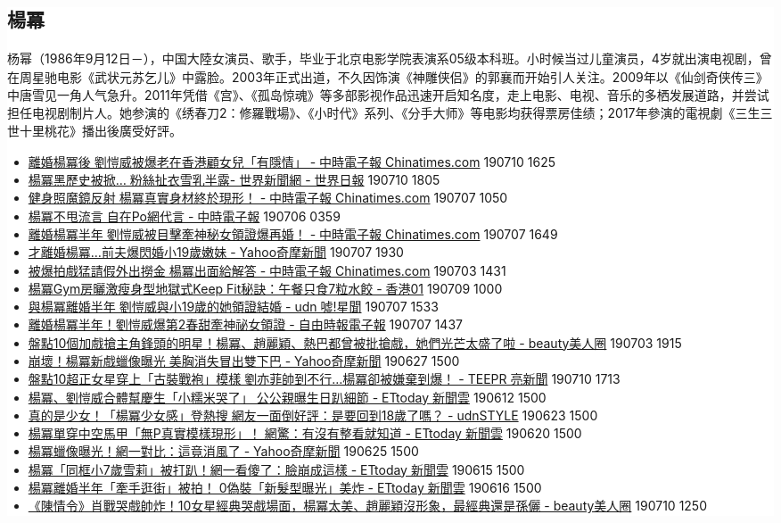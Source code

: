 ## 楊冪

杨幂（1986年9月12日－），中国大陸女演员、歌手，毕业于北京电影学院表演系05级本科班。小时候当过儿童演员，4岁就出演电视剧，曾在周星驰电影《武状元苏乞儿》中露脸。2003年正式出道，不久因饰演《神雕侠侣》的郭襄而开始引人关注。2009年以《仙剑奇侠传三》中唐雪见一角人气急升。2011年凭借《宫》、《孤岛惊魂》等多部影视作品迅速开启知名度，走上电影、电视、音乐的多栖发展道路，并尝试担任电视剧制片人。她参演的《绣春刀2：修羅戰場》、《小时代》系列、《分手大师》等电影均获得票房佳绩；2017年參演的電視劇《三生三世十里桃花》播出後廣受好評。
- [離婚楊冪後 劉愷威被爆老在香港顧女兒「有隱情」 - 中時電子報 Chinatimes.com](https://www.chinatimes.com/realtimenews/20190710003167-260404 "離婚楊冪後 劉愷威被爆老在香港顧女兒「有隱情」 - 中時電子報 Chinatimes.com") 190710 1625
- [楊冪黑歷史被掀… 粉絲扯衣雪乳半露- 世界新聞網 - 世界日報](https://www.worldjournal.com/6383869/article-%E6%A5%8A%E5%86%AA%E9%BB%91%E6%AD%B7%E5%8F%B2%E8%A2%AB%E6%8E%80-%E7%B2%89%E7%B5%B2%E6%89%AF%E8%A1%A3-%E9%9B%AA%E4%B9%B3%E5%8D%8A%E9%9C%B2/ "楊冪黑歷史被掀… 粉絲扯衣雪乳半露- 世界新聞網 - 世界日報") 190710 1805
- [健身照魔鏡反射 楊冪真實身材終於現形！ - 中時電子報 Chinatimes.com](https://www.chinatimes.com/realtimenews/20190707001047-260404 "健身照魔鏡反射 楊冪真實身材終於現形！ - 中時電子報 Chinatimes.com") 190707 1050
- [楊冪不甩流言 自在Po網代言 - 中時電子報](https://www.chinatimes.com/newspapers/20190706000668-260112 "楊冪不甩流言 自在Po網代言 - 中時電子報") 190706 0359
- [離婚楊冪半年 劉愷威被目擊牽神秘女領證爆再婚！ - 中時電子報 Chinatimes.com](https://www.chinatimes.com/realtimenews/20190707001875-260404 "離婚楊冪半年 劉愷威被目擊牽神秘女領證爆再婚！ - 中時電子報 Chinatimes.com") 190707 1649
- [才離婚楊冪…前夫爆閃婚小19歲嫩妹 - Yahoo奇摩新聞](https://tw.news.yahoo.com/%E6%89%8D%E9%9B%A2%E5%A9%9A%E6%A5%8A%E5%86%AA-%E5%89%8D%E5%A4%AB%E7%88%86%E9%96%83%E5%A9%9A%E5%B0%8F19%E6%AD%B2%E5%AB%A9%E5%A6%B9-075508182.html "才離婚楊冪…前夫爆閃婚小19歲嫩妹 - Yahoo奇摩新聞") 190707 1930
- [被爆拍戲猛請假外出撈金 楊冪出面給解答 - 中時電子報 Chinatimes.com](https://www.chinatimes.com/realtimenews/20190703002830-260404 "被爆拍戲猛請假外出撈金 楊冪出面給解答 - 中時電子報 Chinatimes.com") 190703 1431
- [楊冪Gym房曬激瘦身型地獄式Keep Fit秘訣：午餐只食7粒水餃 - 香港01](https://www.hk01.com/%E5%8D%B3%E6%99%82%E5%A8%9B%E6%A8%82/349359/%E6%A5%8A%E5%86%AAgym%E6%88%BF%E6%9B%AC%E6%BF%80%E7%98%A6%E8%BA%AB%E5%9E%8B-%E5%9C%B0%E7%8D%84%E5%BC%8Fkeep-fit%E7%A7%98%E8%A8%A3-%E5%8D%88%E9%A4%90%E5%8F%AA%E9%A3%9F7%E7%B2%92%E6%B0%B4%E9%A4%83 "楊冪Gym房曬激瘦身型地獄式Keep Fit秘訣：午餐只食7粒水餃 - 香港01") 190709 1000
- [與楊冪離婚半年 劉愷威與小19歲的她領證結婚 - udn 噓!星聞](https://stars.udn.com/star/story/10089/3914853 "與楊冪離婚半年 劉愷威與小19歲的她領證結婚 - udn 噓!星聞") 190707 1533
- [離婚楊冪半年！劉愷威爆第2春甜牽神祕女領證 - 自由時報電子報](https://ent.ltn.com.tw/news/breakingnews/2845407 "離婚楊冪半年！劉愷威爆第2春甜牽神祕女領證 - 自由時報電子報") 190707 1437
- [盤點10個加戲搶主角鋒頭的明星！楊冪、趙麗穎、熱巴都曾被批搶戲，她們光芒太盛了啦 - beauty美人圈](https://www.beauty321.com/post/25488 "盤點10個加戲搶主角鋒頭的明星！楊冪、趙麗穎、熱巴都曾被批搶戲，她們光芒太盛了啦 - beauty美人圈") 190703 1915
- [崩壞！楊冪新戲蠟像曝光 美胸消失冒出雙下巴 - Yahoo奇摩新聞](https://tw.news.yahoo.com/%E5%B4%A9%E5%A3%9E-%E6%A5%8A%E5%86%AA%E6%96%B0%E6%88%B2%E8%A0%9F%E5%83%8F%E6%9B%9D%E5%85%89-%E7%BE%8E%E8%83%B8%E6%B6%88%E5%A4%B1%E5%86%92%E5%87%BA%E9%9B%99%E4%B8%8B%E5%B7%B4-013100534.html "崩壞！楊冪新戲蠟像曝光 美胸消失冒出雙下巴 - Yahoo奇摩新聞") 190627 1500
- [盤點10超正女星穿上「古裝戰袍」模樣 劉亦菲帥到不行…楊冪卻被嫌棄到爆！ - TEEPR 亮新聞](https://www.teepr.com/1283249/crystalchang/%e5%8f%a4%e8%a3%9d%e5%a5%b3%e6%98%9f/ "盤點10超正女星穿上「古裝戰袍」模樣 劉亦菲帥到不行…楊冪卻被嫌棄到爆！ - TEEPR 亮新聞") 190710 1713
- [楊冪、劉愷威合體幫慶生「小糯米哭了」 公公親曝生日趴細節 - ETtoday 新聞雲](https://star.ettoday.net/news/1465946 "楊冪、劉愷威合體幫慶生「小糯米哭了」 公公親曝生日趴細節 - ETtoday 新聞雲") 190612 1500
- [真的是少女！「楊冪少女感」登熱搜 網友一面倒好評：是要回到18歲了嗎？ - udnSTYLE](https://style.udn.com/style/story/8065/3887858 "真的是少女！「楊冪少女感」登熱搜 網友一面倒好評：是要回到18歲了嗎？ - udnSTYLE") 190623 1500
- [楊冪單穿中空馬甲「無P真實模樣現形」！ 網驚：有沒有整看就知道 - ETtoday 新聞雲](https://star.ettoday.net/news/1471497 "楊冪單穿中空馬甲「無P真實模樣現形」！ 網驚：有沒有整看就知道 - ETtoday 新聞雲") 190620 1500
- [楊冪蠟像曝光！網一對比：這竟消風了 - Yahoo奇摩新聞](https://tw.news.yahoo.com/%E6%A5%8A%E5%86%AA%E8%A0%9F%E5%83%8F%E6%9B%9D%E5%85%89-%E7%B6%B2-%E5%B0%8D%E6%AF%94-%E9%80%99%E7%AB%9F%E6%B6%88%E9%A2%A8%E4%BA%86-021503873.html "楊冪蠟像曝光！網一對比：這竟消風了 - Yahoo奇摩新聞") 190625 1500
- [楊冪「同框小7歲雪莉」被打趴！網一看傻了：臉崩成這樣 - ETtoday 新聞雲](https://star.ettoday.net/news/1467780 "楊冪「同框小7歲雪莉」被打趴！網一看傻了：臉崩成這樣 - ETtoday 新聞雲") 190615 1500
- [楊冪離婚半年「牽手逛街」被拍！ 0偽裝「新髮型曝光」美炸 - ETtoday 新聞雲](https://star.ettoday.net/news/1468427 "楊冪離婚半年「牽手逛街」被拍！ 0偽裝「新髮型曝光」美炸 - ETtoday 新聞雲") 190616 1500
- [《陳情令》肖戰哭戲帥炸！10女星經典哭戲場面，楊冪太美、趙麗穎沒形象，最經典還是孫儷 - beauty美人圈](https://www.beauty321.com/post/25641 "《陳情令》肖戰哭戲帥炸！10女星經典哭戲場面，楊冪太美、趙麗穎沒形象，最經典還是孫儷 - beauty美人圈") 190710 1250
